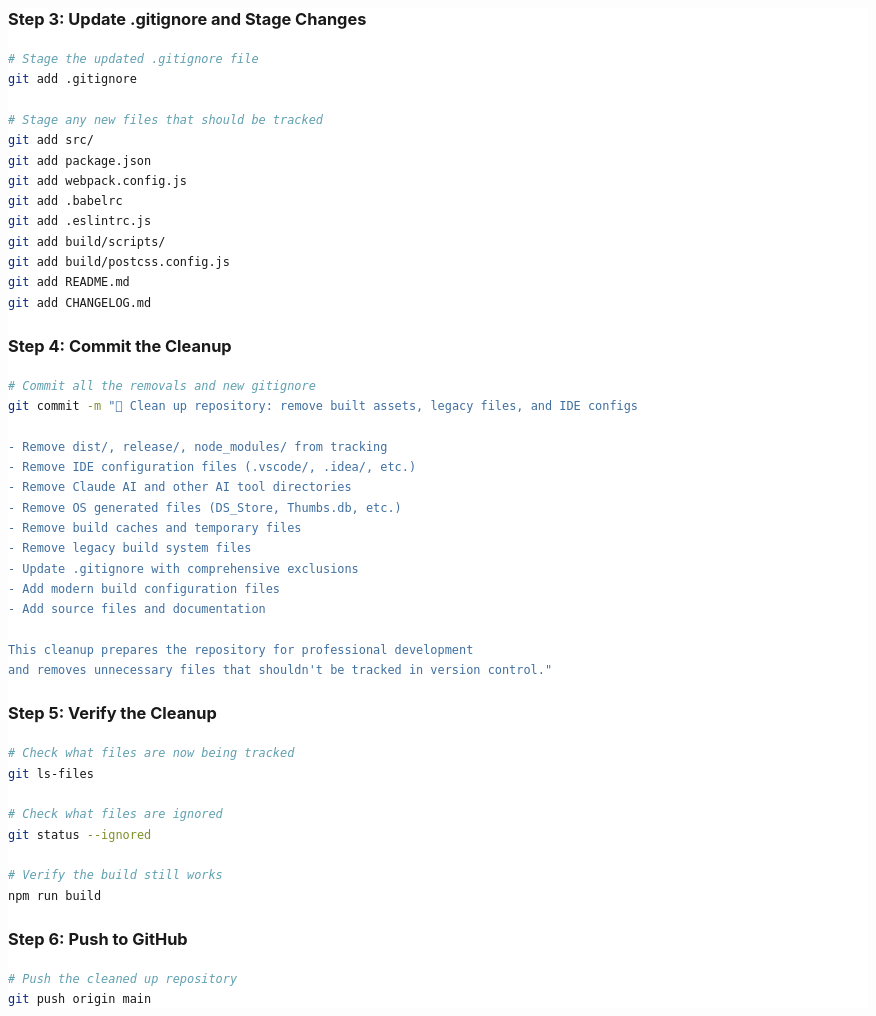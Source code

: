 ### **Step 3: Update .gitignore and Stage Changes**
```bash
# Stage the updated .gitignore file
git add .gitignore

# Stage any new files that should be tracked
git add src/
git add package.json
git add webpack.config.js
git add .babelrc
git add .eslintrc.js
git add build/scripts/
git add build/postcss.config.js
git add README.md
git add CHANGELOG.md
```

### **Step 4: Commit the Cleanup**
```bash
# Commit all the removals and new gitignore
git commit -m "🧹 Clean up repository: remove built assets, legacy files, and IDE configs

- Remove dist/, release/, node_modules/ from tracking
- Remove IDE configuration files (.vscode/, .idea/, etc.)
- Remove Claude AI and other AI tool directories
- Remove OS generated files (DS_Store, Thumbs.db, etc.)
- Remove build caches and temporary files
- Remove legacy build system files
- Update .gitignore with comprehensive exclusions
- Add modern build configuration files
- Add source files and documentation

This cleanup prepares the repository for professional development
and removes unnecessary files that shouldn't be tracked in version control."
```

### **Step 5: Verify the Cleanup**
```bash
# Check what files are now being tracked
git ls-files

# Check what files are ignored
git status --ignored

# Verify the build still works
npm run build
```

### **Step 6: Push to GitHub**
```bash
# Push the cleaned up repository
git push origin main
```

